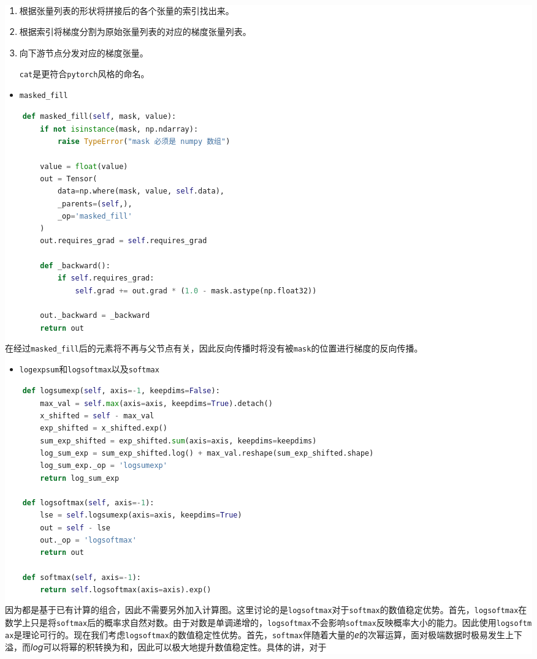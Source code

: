 1. 根据张量列表的形状将拼接后的各个张量的索引找出来。

2. 根据索引将梯度分割为原始张量列表的对应的梯度张量列表。

3. 向下游节点分发对应的梯度张量。

   `cat`是更符合`pytorch`风格的命名。
- `masked_fill`
```python
    def masked_fill(self, mask, value):
        if not isinstance(mask, np.ndarray):
            raise TypeError("mask 必须是 numpy 数组")

        value = float(value)
        out = Tensor(
            data=np.where(mask, value, self.data),
            _parents=(self,),
            _op='masked_fill'
        )
        out.requires_grad = self.requires_grad

        def _backward():
            if self.requires_grad:
                self.grad += out.grad * (1.0 - mask.astype(np.float32))

        out._backward = _backward
        return out
```
在经过`masked_fill`后的元素将不再与父节点有关，因此反向传播时将没有被`mask`的位置进行梯度的反向传播。
- `logexpsum`和`logsoftmax`以及`softmax`
```python
    def logsumexp(self, axis=-1, keepdims=False):
        max_val = self.max(axis=axis, keepdims=True).detach()
        x_shifted = self - max_val
        exp_shifted = x_shifted.exp()
        sum_exp_shifted = exp_shifted.sum(axis=axis, keepdims=keepdims)
        log_sum_exp = sum_exp_shifted.log() + max_val.reshape(sum_exp_shifted.shape)
        log_sum_exp._op = 'logsumexp'
        return log_sum_exp

    def logsoftmax(self, axis=-1):
        lse = self.logsumexp(axis=axis, keepdims=True)
        out = self - lse
        out._op = 'logsoftmax'
        return out
    
    def softmax(self, axis=-1):
        return self.logsoftmax(axis=axis).exp()

```
因为都是基于已有计算的组合，因此不需要另外加入计算图。这里讨论的是`logsoftmax`对于`softmax`的数值稳定优势。首先，`logsoftmax`在数学上只是将`softmax`后的概率求自然对数。由于对数是单调递增的，`logsoftmax`不会影响`softmax`反映概率大小的能力。因此使用`logsoftmax`是理论可行的。现在我们考虑`logsoftmax`的数值稳定性优势。首先，`softmax`伴随着大量的$e$的次幂运算，面对极端数据时极易发生上下溢，而$log$可以将幂的积转换为和，因此可以极大地提升数值稳定性。具体的讲，对于
